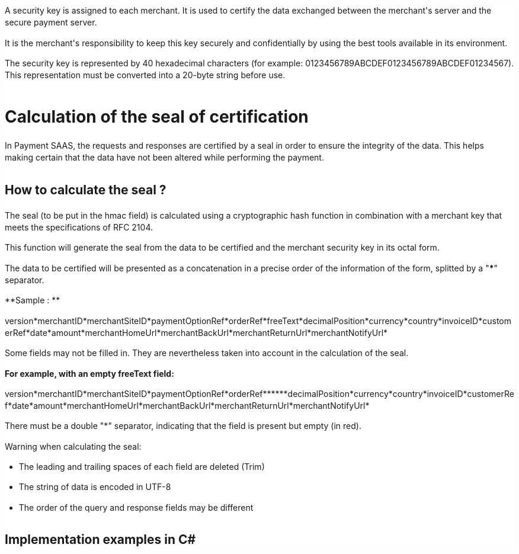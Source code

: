 A security key is assigned to each merchant. It is used to certify the
data exchanged between the merchant\'s server and the secure payment
server.

It is the merchant\'s responsibility to keep this key securely and
confidentially by using the best tools available in its environment.

The security key is represented by 40 hexadecimal characters (for
example: 0123456789ABCDEF0123456789ABCDEF01234567). This representation
must be converted into a 20-byte string before use.

 Calculation of the seal of certification
========================================

In Payment SAAS, the requests and responses are certified by a seal in
order to ensure the integrity of the data. This helps making certain
that the data have not been altered while performing the payment.

How to calculate the seal ?
---------------------------

The seal (to be put in the hmac field) is calculated using a
cryptographic hash function in combination with a merchant key that
meets the specifications of RFC 2104.

This function will generate the seal from the data to be certified and
the merchant security key in its octal form.

The data to be certified will be presented as a concatenation in a
precise order of the information of the form, splitted by a \"**\***\"
separator.

**Sample : **

version\*merchantID\*merchantSiteID\*paymentOptionRef\*orderRef\*freeText\*decimalPosition\*currency\*country\*invoiceID\*customerRef\*date\*amount\*merchantHomeUrl\*merchantBackUrl\*merchantReturnUrl\*merchantNotifyUrl\*

Some fields may not be filled in. They are nevertheless taken into
account in the calculation of the seal.

**For example, with an empty freeText field:**

version\*merchantID\*merchantSiteID\*paymentOptionRef\*orderRef**\*\***decimalPosition\*currency\*country\*invoiceID\*customerRef\*date\*amount\*merchantHomeUrl\*merchantBackUrl\*merchantReturnUrl\*merchantNotifyUrl\*

There must be a double \"\*\" separator, indicating that the field is
present but empty (in red).

Warning when calculating the seal:

-   The leading and trailing spaces of each field are deleted (Trim)

-   The string of data is encoded in UTF-8

-   The order of the query and response fields may be different

Implementation examples in C\#
------------------------------
